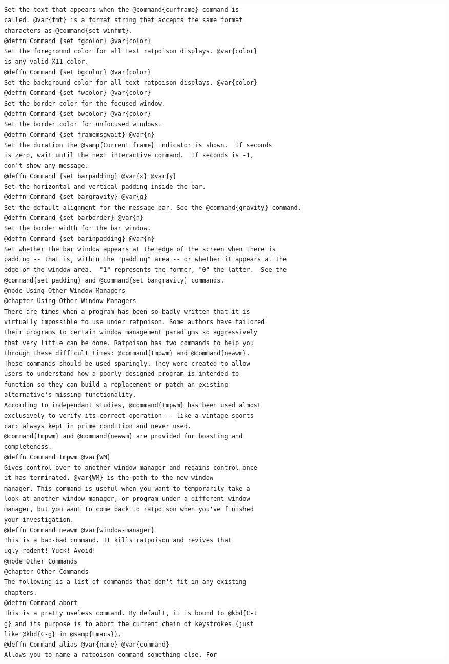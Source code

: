 ```
Set the text that appears when the @command{curframe} command is
called. @var{fmt} is a format string that accepts the same format
characters as @command{set winfmt}.
@deffn Command {set fgcolor} @var{color}
Set the foreground color for all text ratpoison displays. @var{color}
is any valid X11 color.
@deffn Command {set bgcolor} @var{color}
Set the background color for all text ratpoison displays. @var{color}
@deffn Command {set fwcolor} @var{color}
Set the border color for the focused window.
@deffn Command {set bwcolor} @var{color}
Set the border color for unfocused windows.
@deffn Command {set framemsgwait} @var{n}
Set the duration the @samp{Current frame} indicator is shown.  If seconds
is zero, wait until the next interactive command.  If seconds is -1,
don't show any message.
@deffn Command {set barpadding} @var{x} @var{y}
Set the horizontal and vertical padding inside the bar.
@deffn Command {set bargravity} @var{g}
Set the default alignment for the message bar. See the @command{gravity} command.
@deffn Command {set barborder} @var{n}
Set the border width for the bar window.
@deffn Command {set barinpadding} @var{n}
Set whether the bar window appears at the edge of the screen when there is
padding -- that is, within the "padding" area -- or whether it appears at the
edge of the window area.  "1" represents the former, "0" the latter.  See the
@command{set padding} and @command{set bargravity} commands.
@node Using Other Window Managers
@chapter Using Other Window Managers
There are times when a program has been so badly written that it is
virtually impossible to use under ratpoison. Some authors have tailored
their programs to certain window management paradigms so aggressively
that very little can be done. Ratpoison has two commands to help you
through these difficult times: @command{tmpwm} and @command{newwm}.
These commands should be used sparingly. They were created to allow
users to understand how a poorly designed program is intended to
function so they can build a replacement or patch an existing
alternative's missing functionality.
According to independant studies, @command{tmpwm} has been used almost
exclusively to verify its correct operation -- like a vintage sports
car: always kept in prime condition and never used.
@command{tmpwm} and @command{newwm} are provided for boasting and
completeness.
@deffn Command tmpwm @var{WM}
Gives control over to another window manager and regains control once
it has terminated. @var{WM} is the path to the new window
manager. This command is useful when you want to temporarily take a
look at another window manager, or program under a different window
manager, but you want to come back to ratpoison when you've finished
your investigation.
@deffn Command newwm @var{window-manager}
This is a bad-bad command. It kills ratpoison and revives that
ugly rodent! Yuck! Avoid!
@node Other Commands
@chapter Other Commands
The following is a list of commands that don't fit in any existing
chapters.
@deffn Command abort
This is a pretty useless command. By default, it is bound to @kbd{C-t
g} and its purpose is to abort the current chain of keystrokes (just
like @kbd{C-g} in @samp{Emacs}).
@deffn Command alias @var{name} @var{command}
Allows you to name a ratpoison command something else. For
```
